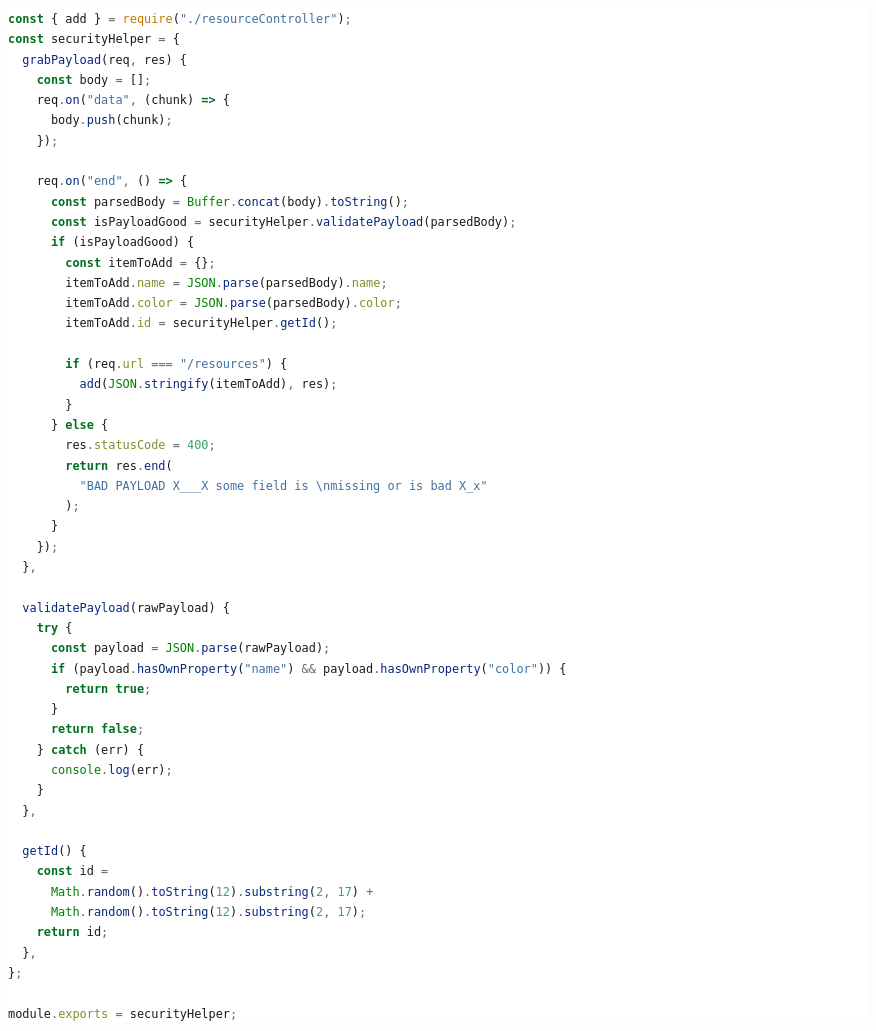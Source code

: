 ```js
const { add } = require("./resourceController");
const securityHelper = {
  grabPayload(req, res) {
    const body = [];
    req.on("data", (chunk) => {
      body.push(chunk);
    });

    req.on("end", () => {
      const parsedBody = Buffer.concat(body).toString();
      const isPayloadGood = securityHelper.validatePayload(parsedBody);
      if (isPayloadGood) {
        const itemToAdd = {};
        itemToAdd.name = JSON.parse(parsedBody).name;
        itemToAdd.color = JSON.parse(parsedBody).color;
        itemToAdd.id = securityHelper.getId();

        if (req.url === "/resources") {
          add(JSON.stringify(itemToAdd), res);
        }
      } else {
        res.statusCode = 400;
        return res.end(
          "BAD PAYLOAD X___X some field is \nmissing or is bad X_x"
        );
      }
    });
  },

  validatePayload(rawPayload) {
    try {
      const payload = JSON.parse(rawPayload);
      if (payload.hasOwnProperty("name") && payload.hasOwnProperty("color")) {
        return true;
      }
      return false;
    } catch (err) {
      console.log(err);
    }
  },

  getId() {
    const id =
      Math.random().toString(12).substring(2, 17) +
      Math.random().toString(12).substring(2, 17);
    return id;
  },
};

module.exports = securityHelper;
```
